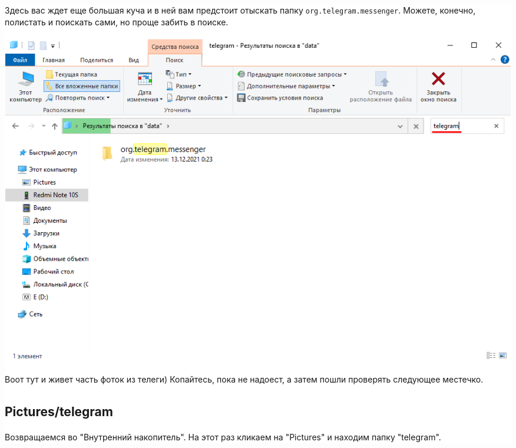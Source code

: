 Здесь вас ждет еще большая куча и в ней вам предстоит отыскать папку `org.telegram.messenger`. Можете, конечно, полистать и поискать сами, но проще забить в поиске.

<img src="/img/telegram/telegram.png" width="100%"> 

Воот тут и живет часть фоток из телеги) Копайтесь, пока не надоест, а затем пошли проверять следующее местечко.

## Pictures/telegram

Возвращаемся во "Внутренний накопитель". На этот раз кликаем на "Pictures" и находим папку "telegram".
